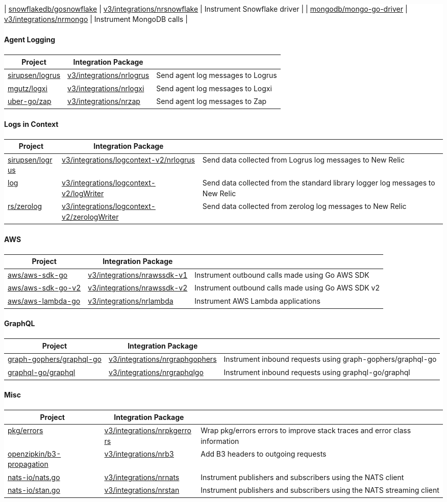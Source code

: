 | [snowflakedb/gosnowflake](https://github.com/snowflakedb/gosnowflake) | [v3/integrations/nrsnowflake](https://godoc.org/github.com/newrelic/go-agent/v3/integrations/nrsnowflake) | Instrument Snowflake driver |
| [mongodb/mongo-go-driver](https://github.com/mongodb/mongo-go-driver) | [v3/integrations/nrmongo](https://godoc.org/github.com/newrelic/go-agent/v3/integrations/nrmongo) | Instrument MongoDB calls |

#### Agent Logging

| Project | Integration Package |  |
| ------------- | ------------- | - |
| [sirupsen/logrus](https://github.com/sirupsen/logrus) | [v3/integrations/nrlogrus](https://godoc.org/github.com/newrelic/go-agent/v3/integrations/nrlogrus) | Send agent log messages to Logrus |
| [mgutz/logxi](https://github.com/mgutz/logxi) | [v3/integrations/nrlogxi](https://godoc.org/github.com/newrelic/go-agent/v3/integrations/nrlogxi) | Send agent log messages to Logxi |
| [uber-go/zap](https://github.com/uber-go/zap) | [v3/integrations/nrzap](https://godoc.org/github.com/newrelic/go-agent/v3/integrations/nrzap) | Send agent log messages to Zap |

#### Logs in Context

| Project | Integration Package |  |
| ------------- | ------------- | - |
| [sirupsen/logrus](https://github.com/sirupsen/logrus) | [v3/integrations/logcontext-v2/nrlogrus](https://godoc.org/github.com/newrelic/go-agent/v3/integrations/logcontext-v2/nrlogrus) | Send data collected from Logrus log messages to New Relic |
| [log](https://pkg.go.dev/log) | [v3/integrations/logcontext-v2/logWriter](https://godoc.org/github.com/newrelic/go-agent/v3/integrations/logcontext-v2/logWriter) | Send data collected from the standard library logger log messages to New Relic |
| [rs/zerolog](https://github.com/rs/zerolog) | [v3/integrations/logcontext-v2/zerologWriter](https://godoc.org/github.com/newrelic/go-agent/v3/integrations/logcontext-v2/zerologWriter) | Send data collected from zerolog log messages to New Relic |

#### AWS

| Project | Integration Package |  |
| ------------- | ------------- | - |
| [aws/aws-sdk-go](https://github.com/aws/aws-sdk-go) | [v3/integrations/nrawssdk-v1](https://godoc.org/github.com/newrelic/go-agent/v3/integrations/nrawssdk-v1) | Instrument outbound calls made using Go AWS SDK |
| [aws/aws-sdk-go-v2](https://github.com/aws/aws-sdk-go-v2) | [v3/integrations/nrawssdk-v2](https://godoc.org/github.com/newrelic/go-agent/v3/integrations/nrawssdk-v2) | Instrument outbound calls made using Go AWS SDK v2 |
| [aws/aws-lambda-go](https://github.com/aws/aws-lambda-go) | [v3/integrations/nrlambda](https://godoc.org/github.com/newrelic/go-agent/v3/integrations/nrlambda) | Instrument AWS Lambda applications |

#### GraphQL

| Project | Integration Package |  |
| ------------- | ------------- | - |
| [graph-gophers/graphql-go](https://github.com/graph-gophers/graphql-go) | [v3/integrations/nrgraphgophers](https://godoc.org/github.com/newrelic/go-agent/v3/integrations/nrgraphgophers) | Instrument inbound requests using graph-gophers/graphql-go |
| [graphql-go/graphql](https://github.com/graphql-go/graphql) | [v3/integrations/nrgraphqlgo](https://godoc.org/github.com/newrelic/go-agent/v3/integrations/nrgraphqlgo) | Instrument inbound requests using graphql-go/graphql |

#### Misc

| Project | Integration Package |  |
| ------------- | ------------- | - |
| [pkg/errors](https://github.com/pkg/errors) | [v3/integrations/nrpkgerrors](https://godoc.org/github.com/newrelic/go-agent/v3/integrations/nrpkgerrors) | Wrap pkg/errors errors to improve stack traces and error class information |
| [openzipkin/b3-propagation](https://github.com/openzipkin/b3-propagation) | [v3/integrations/nrb3](https://godoc.org/github.com/newrelic/go-agent/v3/integrations/nrb3) | Add B3 headers to outgoing requests |
| [nats-io/nats.go](https://github.com/nats-io/nats.go) | [v3/integrations/nrnats](https://godoc.org/github.com/newrelic/go-agent/v3/integrations/nrnats) | Instrument publishers and subscribers using the NATS client |
| [nats-io/stan.go](https://github.com/nats-io/stan.go) | [v3/integrations/nrstan](https://godoc.org/github.com/newrelic/go-agent/v3/integrations/nrstan) | Instrument publishers and subscribers using the NATS streaming client |
